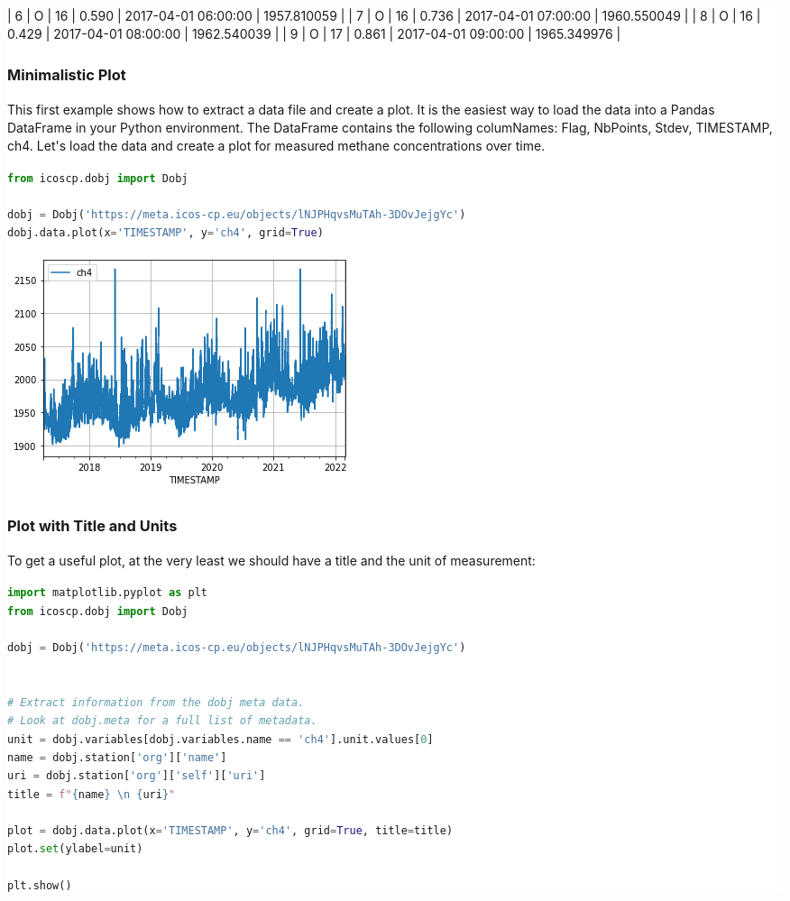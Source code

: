 | 6  | O    | 16       | 0.590  | 2017-04-01 06:00:00 | 1957.810059 |
| 7  | O    | 16       | 0.736  | 2017-04-01 07:00:00 | 1960.550049 |
| 8  | O    | 16       | 0.429  | 2017-04-01 08:00:00 | 1962.540039 |
| 9  | O    | 17       | 0.861  | 2017-04-01 09:00:00 | 1965.349976 |

### Minimalistic Plot
This first example shows how to extract a data file and create a plot. It is
the easiest way to load the data into a Pandas DataFrame in your Python
environment. The DataFrame contains the following columNames: Flag, NbPoints,
Stdev, TIMESTAMP, ch4. Let's load the data and create a plot for measured
methane concentrations over time.
```python
from icoscp.dobj import Dobj

dobj = Dobj('https://meta.icos-cp.eu/objects/lNJPHqvsMuTAh-3DOvJejgYc')
dobj.data.plot(x='TIMESTAMP', y='ch4', grid=True)
```

![Result](img/dobj_minimal.png)

### Plot with Title and Units
To get a useful plot, at the very least we should have a title and the unit of
measurement:
```python
import matplotlib.pyplot as plt
from icoscp.dobj import Dobj

dobj = Dobj('https://meta.icos-cp.eu/objects/lNJPHqvsMuTAh-3DOvJejgYc')


# Extract information from the dobj meta data.
# Look at dobj.meta for a full list of metadata.
unit = dobj.variables[dobj.variables.name == 'ch4'].unit.values[0]
name = dobj.station['org']['name']
uri = dobj.station['org']['self']['uri']
title = f"{name} \n {uri}"

plot = dobj.data.plot(x='TIMESTAMP', y='ch4', grid=True, title=title)
plot.set(ylabel=unit)

plt.show()
```
	